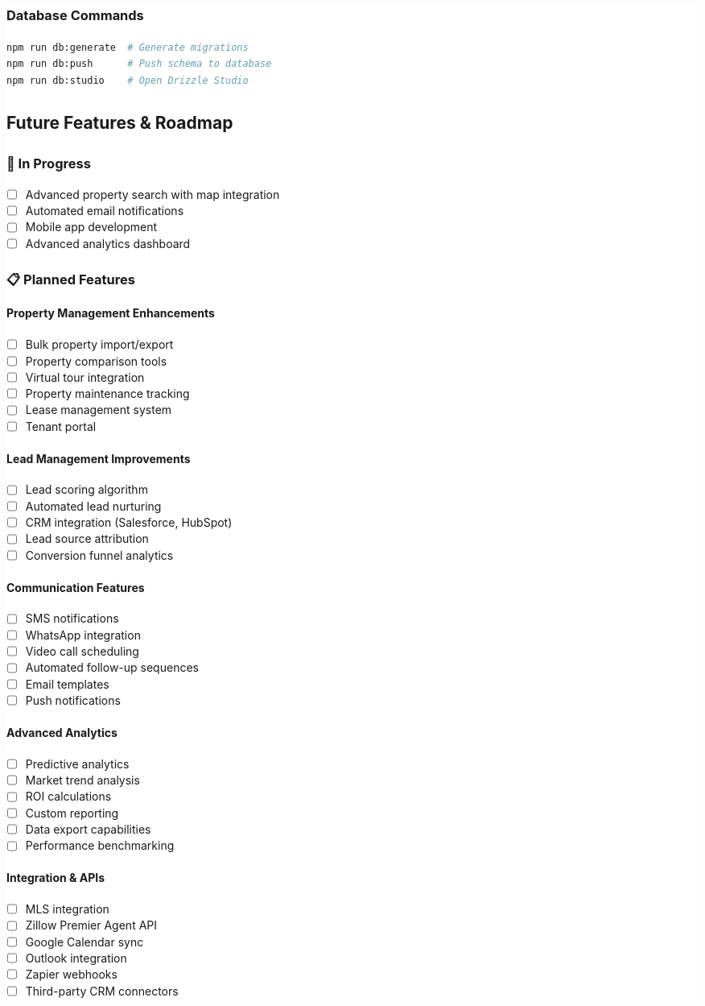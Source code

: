 ### Database Commands
```bash
npm run db:generate  # Generate migrations
npm run db:push      # Push schema to database
npm run db:studio    # Open Drizzle Studio
```

## Future Features & Roadmap

### 🔄 In Progress
- [ ] Advanced property search with map integration
- [ ] Automated email notifications
- [ ] Mobile app development
- [ ] Advanced analytics dashboard

### 📋 Planned Features

#### Property Management Enhancements
- [ ] Bulk property import/export
- [ ] Property comparison tools
- [ ] Virtual tour integration
- [ ] Property maintenance tracking
- [ ] Lease management system
- [ ] Tenant portal

#### Lead Management Improvements
- [ ] Lead scoring algorithm
- [ ] Automated lead nurturing
- [ ] CRM integration (Salesforce, HubSpot)
- [ ] Lead source attribution
- [ ] Conversion funnel analytics

#### Communication Features
- [ ] SMS notifications
- [ ] WhatsApp integration
- [ ] Video call scheduling
- [ ] Automated follow-up sequences
- [ ] Email templates
- [ ] Push notifications

#### Advanced Analytics
- [ ] Predictive analytics
- [ ] Market trend analysis
- [ ] ROI calculations
- [ ] Custom reporting
- [ ] Data export capabilities
- [ ] Performance benchmarking

#### Integration & APIs
- [ ] MLS integration
- [ ] Zillow Premier Agent API
- [ ] Google Calendar sync
- [ ] Outlook integration
- [ ] Zapier webhooks
- [ ] Third-party CRM connectors

